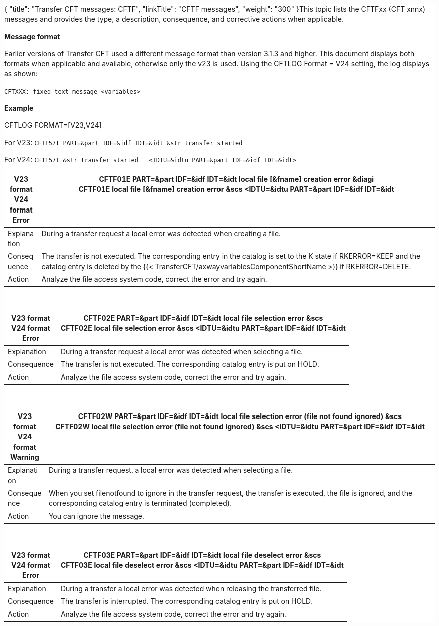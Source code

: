 {
    "title": "Transfer CFT messages:  CFTF",
    "linkTitle": "CFTF messages",
    "weight": "300"
}This topic lists the CFTFxx (CFT xnnx) messages and provides the type, a description, consequence, and corrective actions when applicable.

**Message format**

Earlier versions of Transfer CFT used a different message format than version 3.1.3 and higher. This document displays both formats when applicable and available, otherwise only the v23 is used. Using the CFTLOG Format = V24 setting, the log displays as shown:

`CFTXXX: fixed text message <variables>`

**Example**

CFTLOG FORMAT=[V23,V24]

For V23: `CFTT57I PART=&part IDF=&idf IDT=&idt &str transfer started`

For V24: `CFTT57I &str transfer started   <IDTU=&idtu PART=&part IDF=&idf IDT=&idt>`


| V23 format<br/> V24 format<br/> Error | <span id="CFTF01E"></span>CFTF01E PART=&amp;part IDF=&amp;idf IDT=&amp;idt local file [&amp;fname] creation error &amp;diagi<br/> CFTF01E local file [&amp;fname] creation error &amp;scs &lt;IDTU=&amp;idtu PART=&amp;part IDF=&amp;idf IDT=&amp;idt |
| --- | --- |
| Explanation | During a transfer request a local error was detected when creating a file. |
| Consequence | The transfer is not executed. The corresponding entry in the catalog is set to the K state if RKERROR=KEEP and the catalog entry is deleted by the {{< TransferCFT/axwayvariablesComponentShortName  >}} if RKERROR=DELETE. |
| Action | Analyze the file access system code, correct the error and try again. |


 


| V23 format<br/> V24 format<br/> Error | <span id="CFTF02E"></span>CFTF02E PART=&amp;part IDF=&amp;idf IDT=&amp;idt local file selection error &amp;scs<br/> CFTF02E local file selection error &amp;scs &lt;IDTU=&amp;idtu PART=&amp;part IDF=&amp;idf IDT=&amp;idt |
| --- | --- |
| Explanation | During a transfer request a local error was detected when selecting a file. |
| Consequence | The transfer is not executed. The corresponding catalog entry is put on HOLD. |
| Action | Analyze the file access system code, correct the error and try again. |


 


| V23 format<br/> V24 format<br/> Warning | CFTF02W PART=&amp;part IDF=&amp;idf IDT=&amp;idt local file selection error (file not found ignored) &amp;scs<br/> CFTF02W local file selection error (file not found ignored) &amp;scs &lt;IDTU=&amp;idtu PART=&amp;part IDF=&amp;idf IDT=&amp;idt |
| --- | --- |
| Explanation | During a transfer request, a local error was detected when selecting a file.  |
| Consequence | When you set filenotfound to ignore in the transfer request, the transfer is executed, the file is ignored, and the corresponding catalog entry is terminated (completed).  |
| Action | You can ignore the message.  |


 


| V23 format<br/> V24 format<br/> Error | <span id="CFTF03E"></span>CFTF03E PART=&amp;part IDF=&amp;idf IDT=&amp;idt local file deselect error &amp;scs<br/> CFTF03E local file deselect error &amp;scs &lt;IDTU=&amp;idtu PART=&amp;part IDF=&amp;idf IDT=&amp;idt |
| --- | --- |
| Explanation | During a transfer a local error was detected when releasing the transferred file. |
| Consequence | The transfer is interrupted. The corresponding catalog entry is put on HOLD. |
| Action | Analyze the file access system code, correct the error and try again. |
